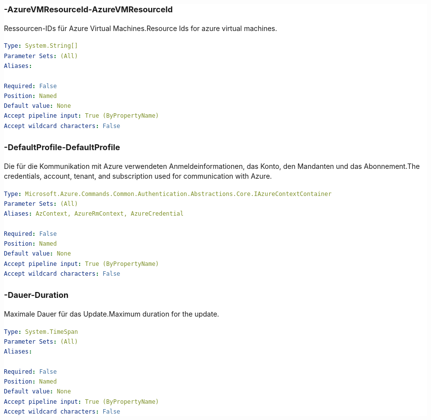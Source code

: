 ### <span data-ttu-id="6bfa5-119">-AzureVMResourceId</span><span class="sxs-lookup"><span data-stu-id="6bfa5-119">-AzureVMResourceId</span></span>
<span data-ttu-id="6bfa5-120">Ressourcen-IDs für Azure Virtual Machines.</span><span class="sxs-lookup"><span data-stu-id="6bfa5-120">Resource Ids for azure virtual machines.</span></span>

```yaml
Type: System.String[]
Parameter Sets: (All)
Aliases:

Required: False
Position: Named
Default value: None
Accept pipeline input: True (ByPropertyName)
Accept wildcard characters: False
```

### <span data-ttu-id="6bfa5-121">-DefaultProfile</span><span class="sxs-lookup"><span data-stu-id="6bfa5-121">-DefaultProfile</span></span>
<span data-ttu-id="6bfa5-122">Die für die Kommunikation mit Azure verwendeten Anmeldeinformationen, das Konto, den Mandanten und das Abonnement.</span><span class="sxs-lookup"><span data-stu-id="6bfa5-122">The credentials, account, tenant, and subscription used for communication with Azure.</span></span>

```yaml
Type: Microsoft.Azure.Commands.Common.Authentication.Abstractions.Core.IAzureContextContainer
Parameter Sets: (All)
Aliases: AzContext, AzureRmContext, AzureCredential

Required: False
Position: Named
Default value: None
Accept pipeline input: True (ByPropertyName)
Accept wildcard characters: False
```

### <span data-ttu-id="6bfa5-123">-Dauer</span><span class="sxs-lookup"><span data-stu-id="6bfa5-123">-Duration</span></span>
<span data-ttu-id="6bfa5-124">Maximale Dauer für das Update.</span><span class="sxs-lookup"><span data-stu-id="6bfa5-124">Maximum duration for the update.</span></span>

```yaml
Type: System.TimeSpan
Parameter Sets: (All)
Aliases:

Required: False
Position: Named
Default value: None
Accept pipeline input: True (ByPropertyName)
Accept wildcard characters: False
```
